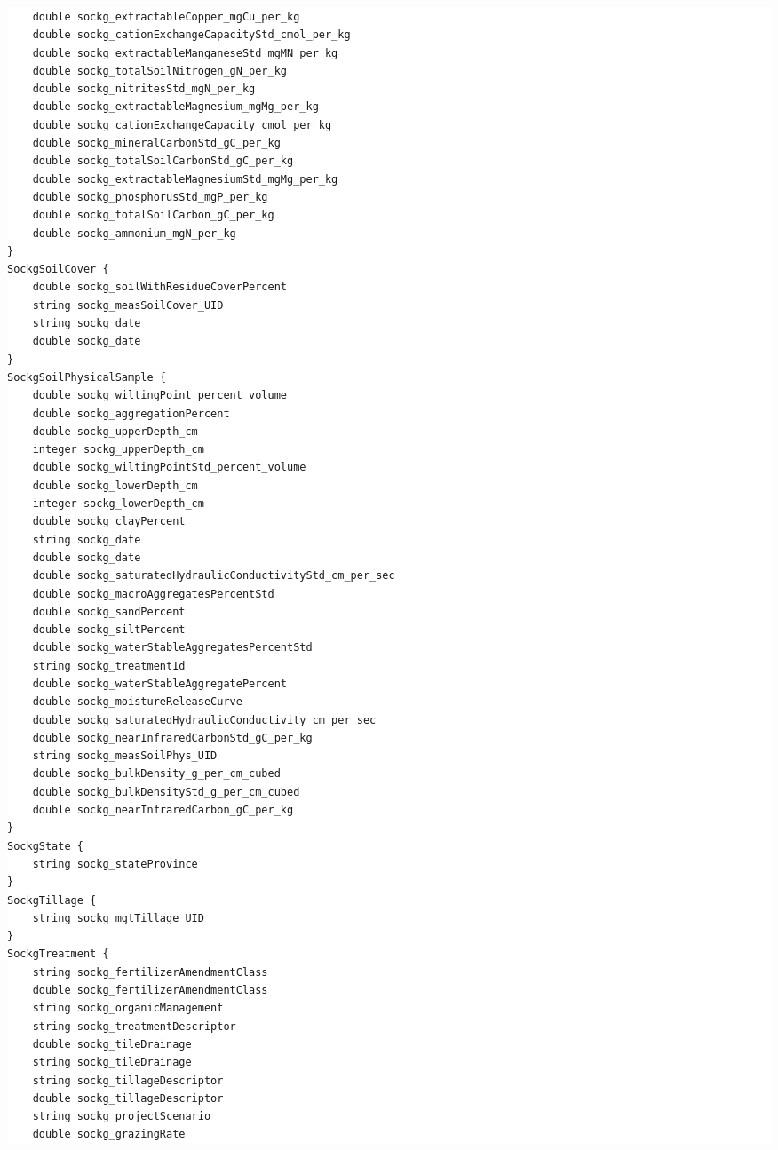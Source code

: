 ```mermaid
    double sockg_extractableCopper_mgCu_per_kg  
    double sockg_cationExchangeCapacityStd_cmol_per_kg  
    double sockg_extractableManganeseStd_mgMN_per_kg  
    double sockg_totalSoilNitrogen_gN_per_kg  
    double sockg_nitritesStd_mgN_per_kg  
    double sockg_extractableMagnesium_mgMg_per_kg  
    double sockg_cationExchangeCapacity_cmol_per_kg  
    double sockg_mineralCarbonStd_gC_per_kg  
    double sockg_totalSoilCarbonStd_gC_per_kg  
    double sockg_extractableMagnesiumStd_mgMg_per_kg  
    double sockg_phosphorusStd_mgP_per_kg  
    double sockg_totalSoilCarbon_gC_per_kg  
    double sockg_ammonium_mgN_per_kg  
}
SockgSoilCover {
    double sockg_soilWithResidueCoverPercent  
    string sockg_measSoilCover_UID  
    string sockg_date  
    double sockg_date  
}
SockgSoilPhysicalSample {
    double sockg_wiltingPoint_percent_volume  
    double sockg_aggregationPercent  
    double sockg_upperDepth_cm  
    integer sockg_upperDepth_cm  
    double sockg_wiltingPointStd_percent_volume  
    double sockg_lowerDepth_cm  
    integer sockg_lowerDepth_cm  
    double sockg_clayPercent  
    string sockg_date  
    double sockg_date  
    double sockg_saturatedHydraulicConductivityStd_cm_per_sec  
    double sockg_macroAggregatesPercentStd  
    double sockg_sandPercent  
    double sockg_siltPercent  
    double sockg_waterStableAggregatesPercentStd  
    string sockg_treatmentId  
    double sockg_waterStableAggregatePercent  
    double sockg_moistureReleaseCurve  
    double sockg_saturatedHydraulicConductivity_cm_per_sec  
    double sockg_nearInfraredCarbonStd_gC_per_kg  
    string sockg_measSoilPhys_UID  
    double sockg_bulkDensity_g_per_cm_cubed  
    double sockg_bulkDensityStd_g_per_cm_cubed  
    double sockg_nearInfraredCarbon_gC_per_kg  
}
SockgState {
    string sockg_stateProvince  
}
SockgTillage {
    string sockg_mgtTillage_UID  
}
SockgTreatment {
    string sockg_fertilizerAmendmentClass  
    double sockg_fertilizerAmendmentClass  
    string sockg_organicManagement  
    string sockg_treatmentDescriptor  
    double sockg_tileDrainage  
    string sockg_tileDrainage  
    string sockg_tillageDescriptor  
    double sockg_tillageDescriptor  
    string sockg_projectScenario  
    double sockg_grazingRate  
```